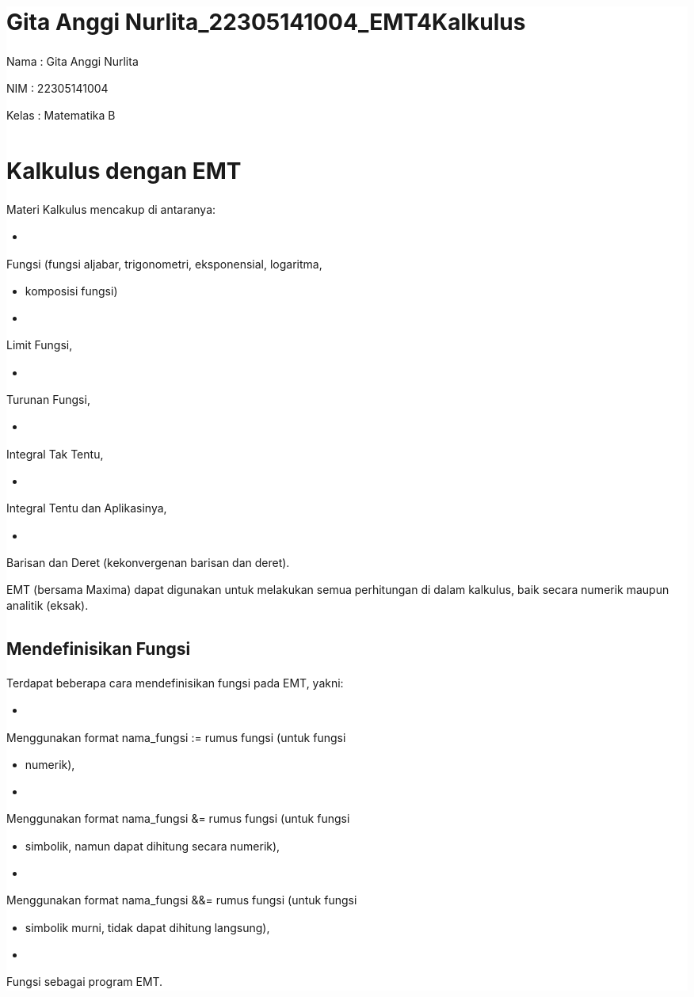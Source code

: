 ﻿# Gita Anggi Nurlita_22305141004_EMT4Kalkulus
Nama : Gita Anggi Nurlita


NIM : 22305141004


Kelas : Matematika B


# Kalkulus dengan EMT

Materi Kalkulus mencakup di antaranya:


* 
Fungsi (fungsi aljabar, trigonometri, eksponensial, logaritma,
* komposisi fungsi)

* 
Limit Fungsi,

* 
Turunan Fungsi,

* 
Integral Tak Tentu,

* 
Integral Tentu dan Aplikasinya,

* 
Barisan dan Deret (kekonvergenan barisan dan deret).


EMT (bersama Maxima) dapat digunakan untuk melakukan semua perhitungan
di dalam kalkulus, baik secara numerik maupun analitik (eksak).


## Mendefinisikan Fungsi

Terdapat beberapa cara mendefinisikan fungsi pada EMT, yakni:


* 
Menggunakan format nama_fungsi := rumus fungsi (untuk fungsi
* numerik),

* 
Menggunakan format nama_fungsi &amp;= rumus fungsi (untuk fungsi
* simbolik, namun dapat dihitung secara numerik),

* 
Menggunakan format nama_fungsi &amp;&amp;= rumus fungsi (untuk fungsi
* simbolik murni, tidak dapat dihitung langsung),

* 
Fungsi sebagai program EMT.

